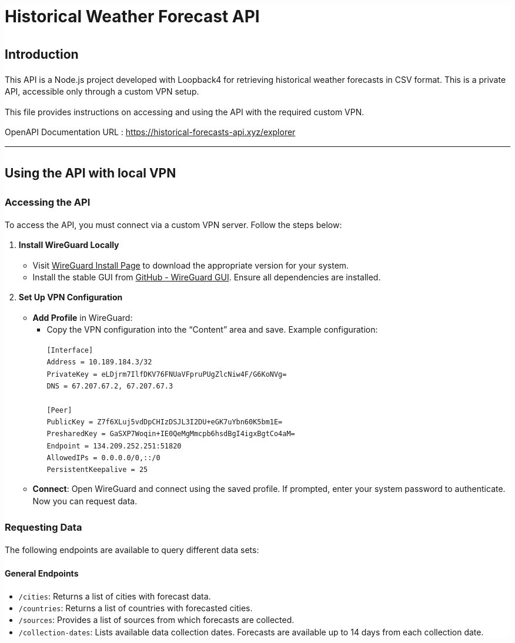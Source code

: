 # Historical Weather Forecast API

## Introduction

This API is a Node.js project developed with Loopback4 for retrieving historical weather forecasts in CSV format. This is a private API, accessible only through a custom VPN setup.

This file provides instructions on accessing and using the API with the required custom VPN.  

OpenAPI Documentation URL : https://historical-forecasts-api.xyz/explorer

---

## Using the API with local VPN

### Accessing the API

To access the API, you must connect via a custom VPN server. Follow the steps below:

1. **Install WireGuard Locally**  
   - Visit [WireGuard Install Page](https://www.wireguard.com/install/) to download the appropriate version for your system.
   - Install the stable GUI from [GitHub - WireGuard GUI](https://github.com/leon3s/wireguard-gui). Ensure all dependencies are installed.

2. **Set Up VPN Configuration**  
   - **Add Profile** in WireGuard:
     - Copy the VPN configuration into the “Content” area and save. Example configuration:
       ```plaintext
       [Interface]
       Address = 10.189.184.3/32
       PrivateKey = eLDjrm7IlfDKV76FNUaVFpruPUgZlcNiw4F/G6KoNVg=
       DNS = 67.207.67.2, 67.207.67.3

       [Peer]
       PublicKey = Z7f6XLuj5vdDpCHIzDSJL3I2DU+eGK7uYbn60K5bm1E=
       PresharedKey = GaSXP7Woqin+IE0QeMgMmcpb6hsdBgI4igxBgtCo4aM=
       Endpoint = 134.209.252.251:51820
       AllowedIPs = 0.0.0.0/0,::/0
       PersistentKeepalive = 25
       ```
   - **Connect**: Open WireGuard and connect using the saved profile. If prompted, enter your system password to authenticate. Now you can request data.

### Requesting Data

The following endpoints are available to query different data sets:

#### General Endpoints

- `/cities`: Returns a list of cities with forecast data.
- `/countries`: Returns a list of countries with forecasted cities.
- `/sources`: Provides a list of sources from which forecasts are collected.
- `/collection-dates`: Lists available data collection dates. Forecasts are available up to 14 days from each collection date.
